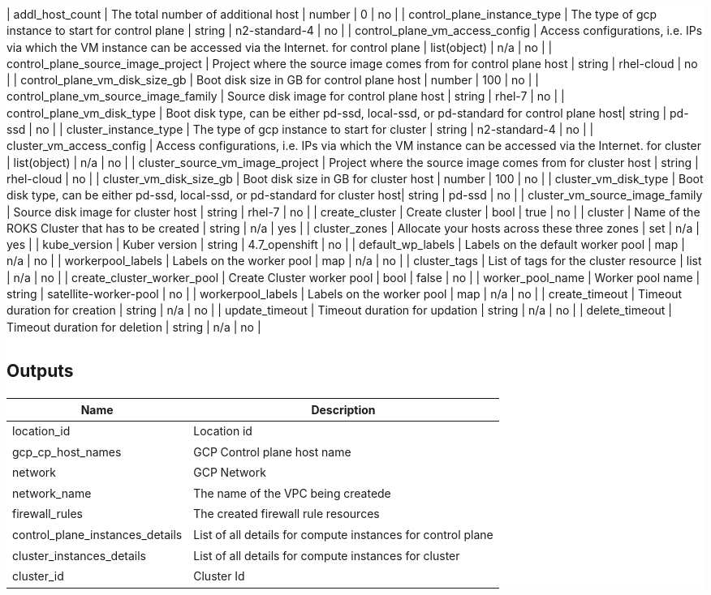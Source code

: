 | addl_host_count                       | The total number of additional host                               | number   | 0       | no       |
| control_plane_instance_type           | The type of gcp instance to start for control plane               | string   | n2-standard-4 | no      |
| control_plane_vm_access_config        | Access configurations, i.e. IPs via which the VM instance can be accessed via the Internet. for control plane               | list(object)   | n/a | no      |
| control_plane_source_image_project    | Project where the source image comes from for control plane host  | string   | rhel-cloud    | no      |
| control_plane_vm_disk_size_gb         | Boot disk size in GB for control plane host                       | number   | 100    | no      |
| control_plane_vm_source_image_family  | Source disk image for control plane host                          | string   | rhel-7 | no      |
| control_plane_vm_disk_type            | Boot disk type, can be either pd-ssd, local-ssd, or pd-standard for control plane host| string   | pd-ssd    | no      |
| cluster_instance_type                 | The type of gcp instance to start for cluster                     | string   | n2-standard-4 | no      |
| cluster_vm_access_config              | Access configurations, i.e. IPs via which the VM instance can be accessed via the Internet. for cluster  | list(object)   | n/a | no      |
| cluster_source_vm_image_project       | Project where the source image comes from for cluster host        | string   | rhel-cloud    | no      |
| cluster_vm_disk_size_gb               | Boot disk size in GB for cluster  host                            | number   | 100           | no      |
| cluster_vm_disk_type                  | Boot disk type, can be either pd-ssd, local-ssd, or pd-standard for cluster host| string   | pd-ssd    | no      |
| cluster_vm_source_image_family     |   Source disk image for cluster host                          | string   | rhel-7 | no      |
| create_cluster                        | Create cluster                                                    | bool     | true    | no       |
| cluster                               | Name of the ROKS Cluster that has to be created                   | string   | n/a     | yes      |
| cluster_zones                         | Allocate your hosts across these three zones                      | set      | n/a     | yes      |
| kube_version                          | Kuber version                                                     | string   | 4.7_openshift | no |
| default_wp_labels                     | Labels on the default worker pool                                 | map      | n/a     | no       |
| workerpool_labels                     | Labels on the worker pool                                         | map      | n/a     | no       |
| cluster_tags                          | List of tags for the cluster resource                             | list     | n/a     | no       |
| create_cluster_worker_pool            | Create Cluster worker pool                                        | bool     | false   | no       |
| worker_pool_name                      | Worker pool name                                                  | string   | satellite-worker-pool  | no |
| workerpool_labels                     | Labels on the worker pool                                         | map      | n/a     | no       |
| create_timeout                        | Timeout duration for creation                                     | string   | n/a     | no       |
| update_timeout                        | Timeout duration for updation                                     | string   | n/a     | no       |
| delete_timeout                        | Timeout duration for deletion                                     | string   | n/a     | no       |


## Outputs

| Name                            | Description                           |
|---------------------------------|---------------------------------------|
| location_id                     | Location id                           |
| gcp_cp_host_names               | GCP Control plane host name           |
| network                         | GCP Network                           |
| network_name                    | The name of the VPC being createde    |
| firewall_rules                  | The created firewall rule resources   |
| control_plane_instances_details | List of all details for compute instances for control plane |
| cluster_instances_details       | List of all details for compute instances for cluster    |
| cluster_id                      | Cluster Id                              |
